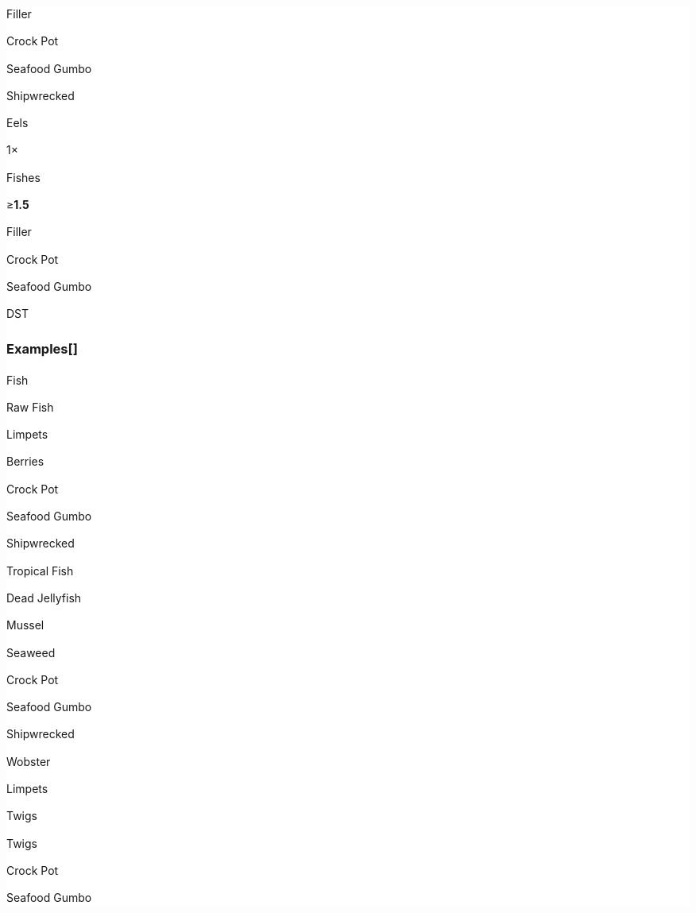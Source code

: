 Filler

Crock Pot

Seafood Gumbo

Shipwrecked

Eels

1×

Fishes

≥**1.5**

Filler

Crock Pot

Seafood Gumbo

DST

### Examples[]

Fish

Raw Fish

Limpets

Berries

Crock Pot

Seafood Gumbo

Shipwrecked

Tropical Fish

Dead Jellyfish

Mussel

Seaweed

Crock Pot

Seafood Gumbo

Shipwrecked

Wobster

Limpets

Twigs

Twigs

Crock Pot

Seafood Gumbo
